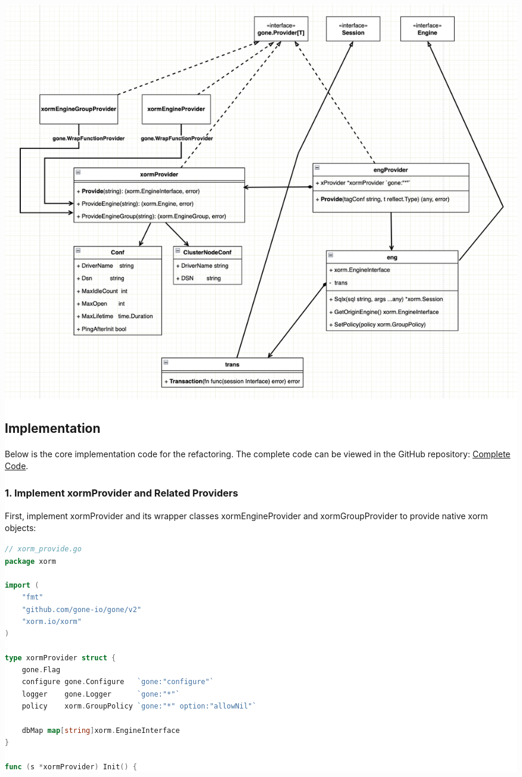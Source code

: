 ![](/img/20250414-xorm-update-process_design.png)

## Implementation

Below is the core implementation code for the refactoring. The complete code can be viewed in the GitHub repository: [Complete Code](https://github.com/gone-io/goner/tree/main/xorm).

### 1. Implement xormProvider and Related Providers
First, implement xormProvider and its wrapper classes xormEngineProvider and xormGroupProvider to provide native xorm objects:
```go
// xorm_provide.go
package xorm

import (
    "fmt"
    "github.com/gone-io/gone/v2"
    "xorm.io/xorm"
)

type xormProvider struct {
    gone.Flag
    configure gone.Configure   `gone:"configure"`
    logger    gone.Logger      `gone:"*"`
    policy    xorm.GroupPolicy `gone:"*" option:"allowNil"`

    dbMap map[string]xorm.EngineInterface
}

func (s *xormProvider) Init() {
```